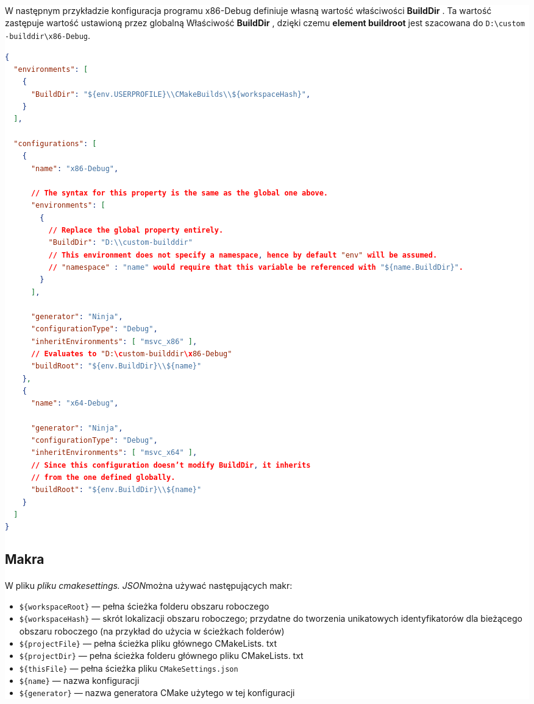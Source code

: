 W następnym przykładzie konfiguracja programu x86-Debug definiuje własną wartość właściwości **BuildDir** . Ta wartość zastępuje wartość ustawioną przez globalną Właściwość **BuildDir** , dzięki czemu **element buildroot** jest szacowana do `D:\custom-builddir\x86-Debug`.

```json
{
  "environments": [
    {
      "BuildDir": "${env.USERPROFILE}\\CMakeBuilds\\${workspaceHash}",
    }
  ],

  "configurations": [
    {
      "name": "x86-Debug",

      // The syntax for this property is the same as the global one above.
      "environments": [
        {
          // Replace the global property entirely.
          "BuildDir": "D:\\custom-builddir"
          // This environment does not specify a namespace, hence by default "env" will be assumed.
          // "namespace" : "name" would require that this variable be referenced with "${name.BuildDir}".
        }
      ],

      "generator": "Ninja",
      "configurationType": "Debug",
      "inheritEnvironments": [ "msvc_x86" ],
      // Evaluates to "D:\custom-builddir\x86-Debug"
      "buildRoot": "${env.BuildDir}\\${name}"
    },
    {
      "name": "x64-Debug",

      "generator": "Ninja",
      "configurationType": "Debug",
      "inheritEnvironments": [ "msvc_x64" ],
      // Since this configuration doesn’t modify BuildDir, it inherits
      // from the one defined globally.
      "buildRoot": "${env.BuildDir}\\${name}"
    }
  ]
}
```

## <a name="macros"></a>Makra

W pliku *pliku cmakesettings. JSON*można używać następujących makr:

- `${workspaceRoot}` — pełna ścieżka folderu obszaru roboczego
- `${workspaceHash}` — skrót lokalizacji obszaru roboczego; przydatne do tworzenia unikatowych identyfikatorów dla bieżącego obszaru roboczego (na przykład do użycia w ścieżkach folderów)
- `${projectFile}` — pełna ścieżka pliku głównego CMakeLists. txt
- `${projectDir}` — pełna ścieżka folderu głównego pliku CMakeLists. txt
- `${thisFile}` — pełna ścieżka pliku `CMakeSettings.json`
- `${name}` — nazwa konfiguracji
- `${generator}` — nazwa generatora CMake użytego w tej konfiguracji
